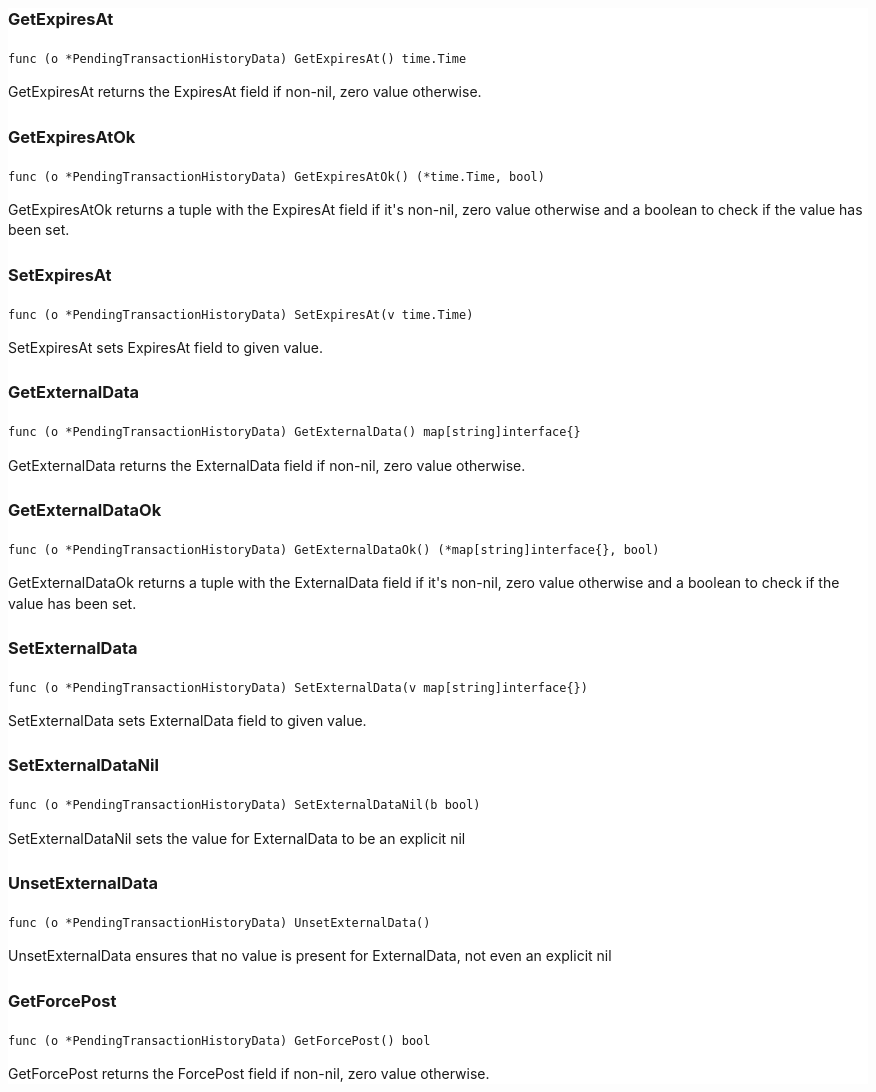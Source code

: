 
### GetExpiresAt

`func (o *PendingTransactionHistoryData) GetExpiresAt() time.Time`

GetExpiresAt returns the ExpiresAt field if non-nil, zero value otherwise.

### GetExpiresAtOk

`func (o *PendingTransactionHistoryData) GetExpiresAtOk() (*time.Time, bool)`

GetExpiresAtOk returns a tuple with the ExpiresAt field if it's non-nil, zero value otherwise
and a boolean to check if the value has been set.

### SetExpiresAt

`func (o *PendingTransactionHistoryData) SetExpiresAt(v time.Time)`

SetExpiresAt sets ExpiresAt field to given value.


### GetExternalData

`func (o *PendingTransactionHistoryData) GetExternalData() map[string]interface{}`

GetExternalData returns the ExternalData field if non-nil, zero value otherwise.

### GetExternalDataOk

`func (o *PendingTransactionHistoryData) GetExternalDataOk() (*map[string]interface{}, bool)`

GetExternalDataOk returns a tuple with the ExternalData field if it's non-nil, zero value otherwise
and a boolean to check if the value has been set.

### SetExternalData

`func (o *PendingTransactionHistoryData) SetExternalData(v map[string]interface{})`

SetExternalData sets ExternalData field to given value.


### SetExternalDataNil

`func (o *PendingTransactionHistoryData) SetExternalDataNil(b bool)`

 SetExternalDataNil sets the value for ExternalData to be an explicit nil

### UnsetExternalData
`func (o *PendingTransactionHistoryData) UnsetExternalData()`

UnsetExternalData ensures that no value is present for ExternalData, not even an explicit nil
### GetForcePost

`func (o *PendingTransactionHistoryData) GetForcePost() bool`

GetForcePost returns the ForcePost field if non-nil, zero value otherwise.
